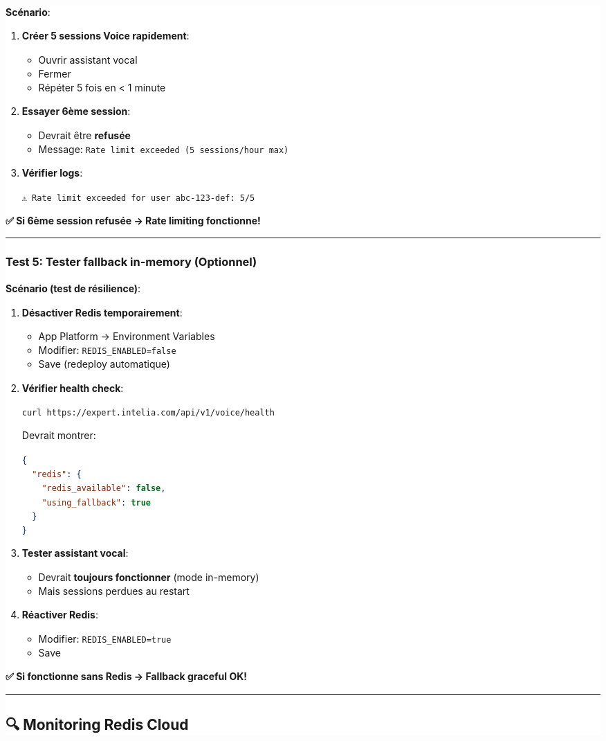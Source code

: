 **Scénario**:

1. **Créer 5 sessions Voice rapidement**:
   - Ouvrir assistant vocal
   - Fermer
   - Répéter 5 fois en < 1 minute

2. **Essayer 6ème session**:
   - Devrait être **refusée**
   - Message: `Rate limit exceeded (5 sessions/hour max)`

3. **Vérifier logs**:
   ```
   ⚠️ Rate limit exceeded for user abc-123-def: 5/5
   ```

**✅ Si 6ème session refusée → Rate limiting fonctionne!**

---

### Test 5: Tester fallback in-memory (Optionnel)

**Scénario (test de résilience)**:

1. **Désactiver Redis temporairement**:
   - App Platform → Environment Variables
   - Modifier: `REDIS_ENABLED=false`
   - Save (redeploy automatique)

2. **Vérifier health check**:
   ```bash
   curl https://expert.intelia.com/api/v1/voice/health
   ```

   Devrait montrer:
   ```json
   {
     "redis": {
       "redis_available": false,
       "using_fallback": true
     }
   }
   ```

3. **Tester assistant vocal**:
   - Devrait **toujours fonctionner** (mode in-memory)
   - Mais sessions perdues au restart

4. **Réactiver Redis**:
   - Modifier: `REDIS_ENABLED=true`
   - Save

**✅ Si fonctionne sans Redis → Fallback graceful OK!**

---

## 🔍 Monitoring Redis Cloud
